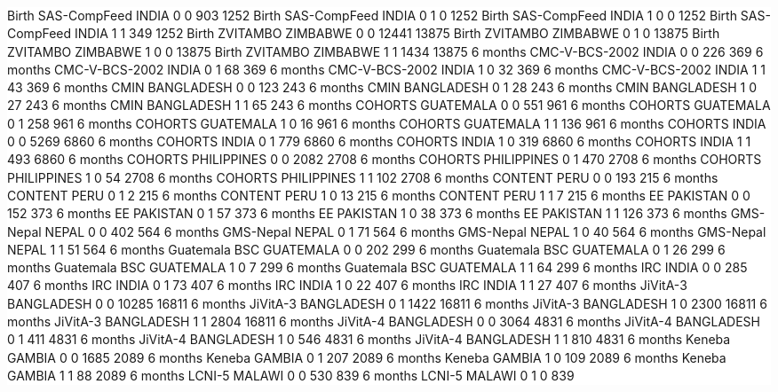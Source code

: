 Birth       SAS-CompFeed     INDIA                          0                0      903    1252
Birth       SAS-CompFeed     INDIA                          0                1        0    1252
Birth       SAS-CompFeed     INDIA                          1                0        0    1252
Birth       SAS-CompFeed     INDIA                          1                1      349    1252
Birth       ZVITAMBO         ZIMBABWE                       0                0    12441   13875
Birth       ZVITAMBO         ZIMBABWE                       0                1        0   13875
Birth       ZVITAMBO         ZIMBABWE                       1                0        0   13875
Birth       ZVITAMBO         ZIMBABWE                       1                1     1434   13875
6 months    CMC-V-BCS-2002   INDIA                          0                0      226     369
6 months    CMC-V-BCS-2002   INDIA                          0                1       68     369
6 months    CMC-V-BCS-2002   INDIA                          1                0       32     369
6 months    CMC-V-BCS-2002   INDIA                          1                1       43     369
6 months    CMIN             BANGLADESH                     0                0      123     243
6 months    CMIN             BANGLADESH                     0                1       28     243
6 months    CMIN             BANGLADESH                     1                0       27     243
6 months    CMIN             BANGLADESH                     1                1       65     243
6 months    COHORTS          GUATEMALA                      0                0      551     961
6 months    COHORTS          GUATEMALA                      0                1      258     961
6 months    COHORTS          GUATEMALA                      1                0       16     961
6 months    COHORTS          GUATEMALA                      1                1      136     961
6 months    COHORTS          INDIA                          0                0     5269    6860
6 months    COHORTS          INDIA                          0                1      779    6860
6 months    COHORTS          INDIA                          1                0      319    6860
6 months    COHORTS          INDIA                          1                1      493    6860
6 months    COHORTS          PHILIPPINES                    0                0     2082    2708
6 months    COHORTS          PHILIPPINES                    0                1      470    2708
6 months    COHORTS          PHILIPPINES                    1                0       54    2708
6 months    COHORTS          PHILIPPINES                    1                1      102    2708
6 months    CONTENT          PERU                           0                0      193     215
6 months    CONTENT          PERU                           0                1        2     215
6 months    CONTENT          PERU                           1                0       13     215
6 months    CONTENT          PERU                           1                1        7     215
6 months    EE               PAKISTAN                       0                0      152     373
6 months    EE               PAKISTAN                       0                1       57     373
6 months    EE               PAKISTAN                       1                0       38     373
6 months    EE               PAKISTAN                       1                1      126     373
6 months    GMS-Nepal        NEPAL                          0                0      402     564
6 months    GMS-Nepal        NEPAL                          0                1       71     564
6 months    GMS-Nepal        NEPAL                          1                0       40     564
6 months    GMS-Nepal        NEPAL                          1                1       51     564
6 months    Guatemala BSC    GUATEMALA                      0                0      202     299
6 months    Guatemala BSC    GUATEMALA                      0                1       26     299
6 months    Guatemala BSC    GUATEMALA                      1                0        7     299
6 months    Guatemala BSC    GUATEMALA                      1                1       64     299
6 months    IRC              INDIA                          0                0      285     407
6 months    IRC              INDIA                          0                1       73     407
6 months    IRC              INDIA                          1                0       22     407
6 months    IRC              INDIA                          1                1       27     407
6 months    JiVitA-3         BANGLADESH                     0                0    10285   16811
6 months    JiVitA-3         BANGLADESH                     0                1     1422   16811
6 months    JiVitA-3         BANGLADESH                     1                0     2300   16811
6 months    JiVitA-3         BANGLADESH                     1                1     2804   16811
6 months    JiVitA-4         BANGLADESH                     0                0     3064    4831
6 months    JiVitA-4         BANGLADESH                     0                1      411    4831
6 months    JiVitA-4         BANGLADESH                     1                0      546    4831
6 months    JiVitA-4         BANGLADESH                     1                1      810    4831
6 months    Keneba           GAMBIA                         0                0     1685    2089
6 months    Keneba           GAMBIA                         0                1      207    2089
6 months    Keneba           GAMBIA                         1                0      109    2089
6 months    Keneba           GAMBIA                         1                1       88    2089
6 months    LCNI-5           MALAWI                         0                0      530     839
6 months    LCNI-5           MALAWI                         0                1        0     839